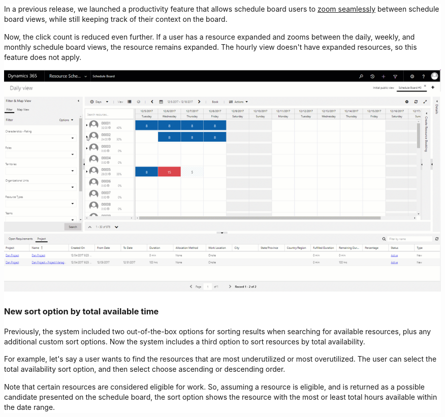 In a previous release, we launched a productivity feature that allows schedule board users to [zoom seamlessly](https://blogs.msdn.microsoft.com/crm/2017/10/16/july-2017-update-for-field-service-and-project-service-automation-universal-resource-scheduling-part-2/#general) between schedule board views, while still keeping track of their context on the board.

Now, the click count is reduced even further. If a user has a resource expanded and zooms between the daily, weekly, and monthly schedule board views, the resource remains expanded. The hourly view doesn't have expanded resources, so this feature does not apply.

![Moving image zooming in and out on the schedule board](../field-service/media/FS_Zoom.gif "Zoom on schedule board")

### New sort option by total available time

Previously, the system included two out-of-the-box options for sorting results when searching for available resources, plus any additional custom sort options. Now the system includes a third option to sort resources by total availability.

For example, let's say a user wants to find the resources that are most underutilized or most overutilized. The user can select the total availability sort option, and then select choose ascending or descending order.

Note that certain resources are considered eligible for work. So, assuming a resource is eligible, and is returned as a possible candidate presented on the schedule board, the sort option shows the resource with the most or least total hours available within the date range.
